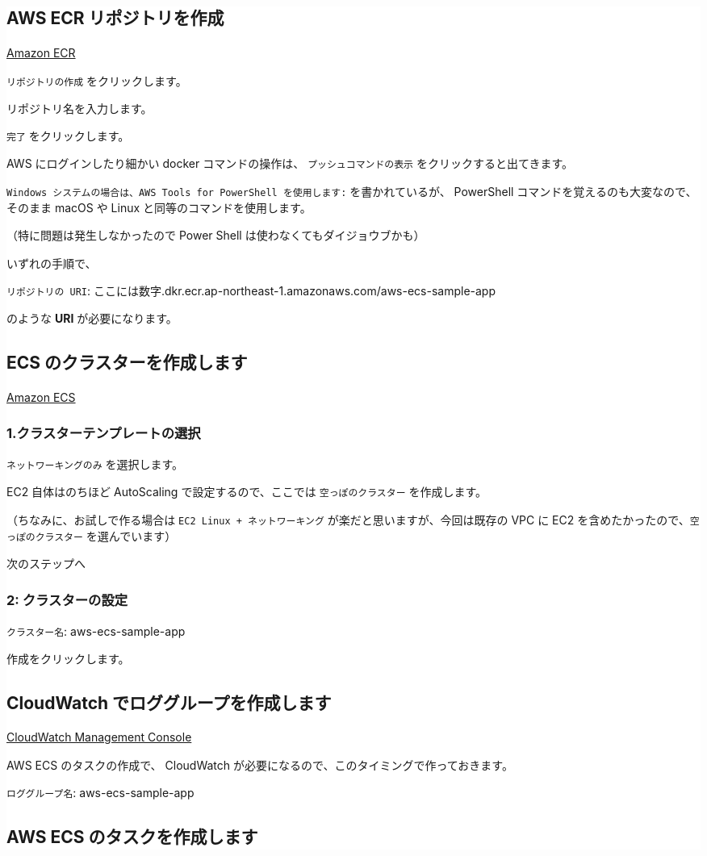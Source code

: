 ## AWS ECR リポジトリを作成

[Amazon ECR](https://ap-northeast-1.console.aws.amazon.com/ecs/home?region=ap-northeast-1#/repositories)

`リポジトリの作成` をクリックします。

リポジトリ名を入力します。

`完了` をクリックします。

AWS にログインしたり細かい docker コマンドの操作は、 `プッシュコマンドの表示` をクリックすると出てきます。

`Windows システムの場合は、AWS Tools for PowerShell を使用します:` を書かれているが、 PowerShell コマンドを覚えるのも大変なので、そのまま macOS や Linux と同等のコマンドを使用します。

（特に問題は発生しなかったので Power Shell は使わなくてもダイジョウブかも）

いずれの手順で、

`リポジトリの URI`: ここには数字.dkr.ecr.ap-northeast-1.amazonaws.com/aws-ecs-sample-app

のような **URI** が必要になります。


## ECS のクラスターを作成します

[Amazon ECS](https://ap-northeast-1.console.aws.amazon.com/ecs/home?region=ap-northeast-1#/clusters)

### 1.クラスターテンプレートの選択

`ネットワーキングのみ` を選択します。

EC2 自体はのちほど AutoScaling で設定するので、ここでは `空っぽのクラスター` を作成します。

（ちなみに、お試しで作る場合は `EC2 Linux + ネットワーキング` が楽だと思いますが、今回は既存の VPC に EC2 を含めたかったので、`空っぽのクラスター` を選んでいます）

次のステップへ

### 2: クラスターの設定

`クラスター名`: aws-ecs-sample-app

作成をクリックします。


## CloudWatch でロググループを作成します

[CloudWatch Management Console](https://ap-northeast-1.console.aws.amazon.com/cloudwatch/home?region=ap-northeast-1#logs:)

AWS ECS のタスクの作成で、 CloudWatch が必要になるので、このタイミングで作っておきます。

`ロググループ名`: aws-ecs-sample-app


## AWS ECS のタスクを作成します
